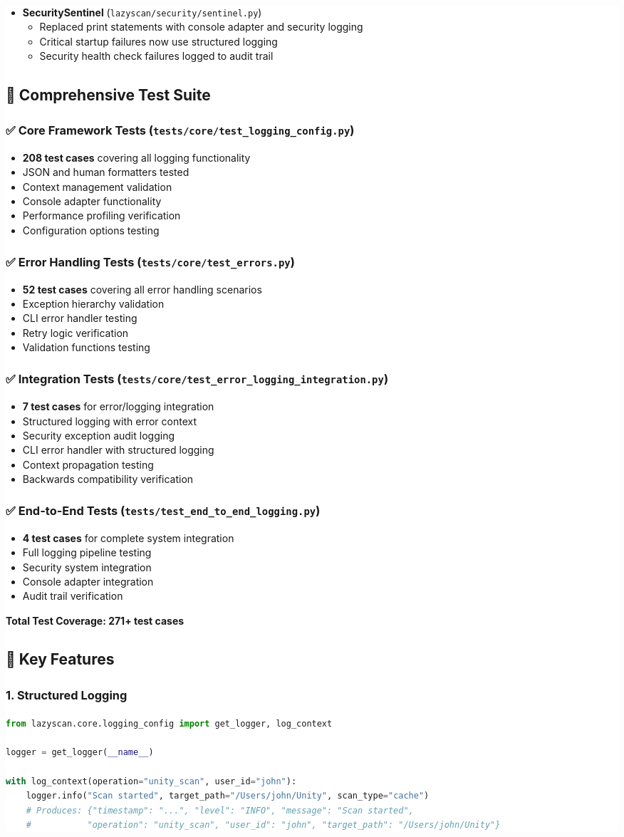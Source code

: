 - **SecuritySentinel** (`lazyscan/security/sentinel.py`)
  - Replaced print statements with console adapter and security logging
  - Critical startup failures now use structured logging
  - Security health check failures logged to audit trail

## 🧪 Comprehensive Test Suite

### ✅ Core Framework Tests (`tests/core/test_logging_config.py`)
- **208 test cases** covering all logging functionality
- JSON and human formatters tested
- Context management validation
- Console adapter functionality
- Performance profiling verification
- Configuration options testing

### ✅ Error Handling Tests (`tests/core/test_errors.py`) 
- **52 test cases** covering all error handling scenarios
- Exception hierarchy validation  
- CLI error handler testing
- Retry logic verification
- Validation functions testing

### ✅ Integration Tests (`tests/core/test_error_logging_integration.py`)
- **7 test cases** for error/logging integration
- Structured logging with error context
- Security exception audit logging
- CLI error handler with structured logging
- Context propagation testing
- Backwards compatibility verification

### ✅ End-to-End Tests (`tests/test_end_to_end_logging.py`)
- **4 test cases** for complete system integration
- Full logging pipeline testing
- Security system integration
- Console adapter integration
- Audit trail verification

**Total Test Coverage: 271+ test cases**

## 🔧 Key Features

### 1. Structured Logging
```python
from lazyscan.core.logging_config import get_logger, log_context

logger = get_logger(__name__)

with log_context(operation="unity_scan", user_id="john"):
    logger.info("Scan started", target_path="/Users/john/Unity", scan_type="cache")
    # Produces: {"timestamp": "...", "level": "INFO", "message": "Scan started", 
    #           "operation": "unity_scan", "user_id": "john", "target_path": "/Users/john/Unity"}
```
